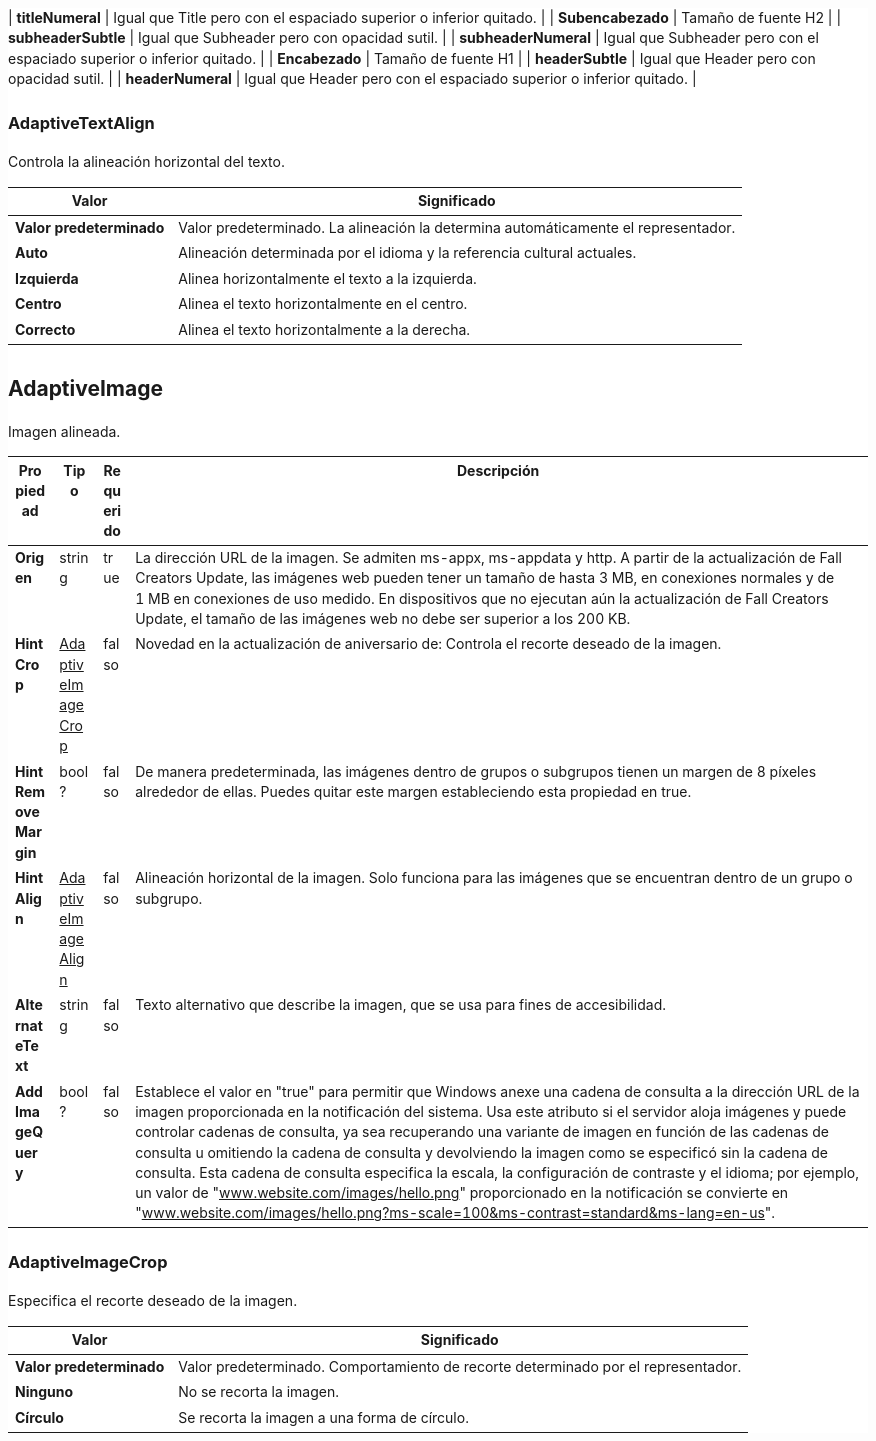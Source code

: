 | **titleNumeral** | Igual que Title pero con el espaciado superior o inferior quitado. |
| **Subencabezado** | Tamaño de fuente H2 |
| **subheaderSubtle** | Igual que Subheader pero con opacidad sutil. |
| **subheaderNumeral** | Igual que Subheader pero con el espaciado superior o inferior quitado. |
| **Encabezado** | Tamaño de fuente H1 |
| **headerSubtle** | Igual que Header pero con opacidad sutil. |
| **headerNumeral** | Igual que Header pero con el espaciado superior o inferior quitado. |


### <a name="adaptivetextalign"></a>AdaptiveTextAlign
Controla la alineación horizontal del texto.

| Valor | Significado |
|---|---|
| **Valor predeterminado** | Valor predeterminado. La alineación la determina automáticamente el representador. |
| **Auto** | Alineación determinada por el idioma y la referencia cultural actuales. |
| **Izquierda** | Alinea horizontalmente el texto a la izquierda. |
| **Centro** | Alinea el texto horizontalmente en el centro. |
| **Correcto** | Alinea el texto horizontalmente a la derecha. |


## <a name="adaptiveimage"></a>AdaptiveImage
Imagen alineada.

| Propiedad | Tipo | Requerido |Descripción |
|---|---|---|---|
| **Origen** | string | true | La dirección URL de la imagen. Se admiten ms-appx, ms-appdata y http. A partir de la actualización de Fall Creators Update, las imágenes web pueden tener un tamaño de hasta 3 MB, en conexiones normales y de 1 MB en conexiones de uso medido. En dispositivos que no ejecutan aún la actualización de Fall Creators Update, el tamaño de las imágenes web no debe ser superior a los 200 KB. |
| **HintCrop** | [AdaptiveImageCrop](#adaptiveimagecrop) | falso | Novedad en la actualización de aniversario de: Controla el recorte deseado de la imagen. |
| **HintRemoveMargin** | bool? | falso | De manera predeterminada, las imágenes dentro de grupos o subgrupos tienen un margen de 8 píxeles alrededor de ellas. Puedes quitar este margen estableciendo esta propiedad en true. |
| **HintAlign** | [AdaptiveImageAlign](#adaptiveimagealign) | falso | Alineación horizontal de la imagen. Solo funciona para las imágenes que se encuentran dentro de un grupo o subgrupo. |
| **AlternateText** | string | falso | Texto alternativo que describe la imagen, que se usa para fines de accesibilidad. |
| **AddImageQuery** | bool? | falso | Establece el valor en "true" para permitir que Windows anexe una cadena de consulta a la dirección URL de la imagen proporcionada en la notificación del sistema. Usa este atributo si el servidor aloja imágenes y puede controlar cadenas de consulta, ya sea recuperando una variante de imagen en función de las cadenas de consulta u omitiendo la cadena de consulta y devolviendo la imagen como se especificó sin la cadena de consulta. Esta cadena de consulta especifica la escala, la configuración de contraste y el idioma; por ejemplo, un valor de "www.website.com/images/hello.png" proporcionado en la notificación se convierte en "www.website.com/images/hello.png?ms-scale=100&ms-contrast=standard&ms-lang=en-us". |


### <a name="adaptiveimagecrop"></a>AdaptiveImageCrop
Especifica el recorte deseado de la imagen.

| Valor | Significado |
|---|---|
| **Valor predeterminado** | Valor predeterminado. Comportamiento de recorte determinado por el representador. |
| **Ninguno** | No se recorta la imagen. |
| **Círculo** | Se recorta la imagen a una forma de círculo. |
